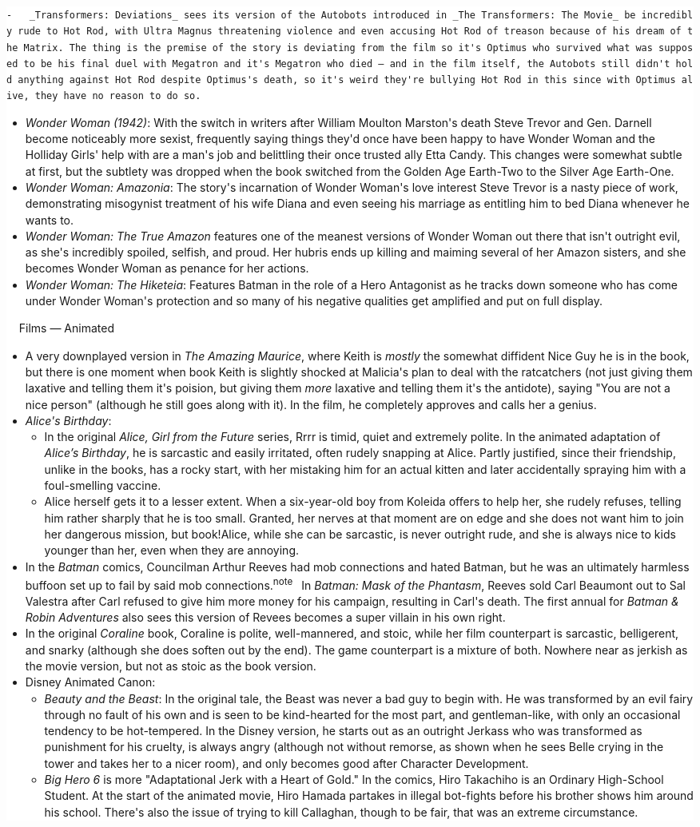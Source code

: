     -   _Transformers: Deviations_ sees its version of the Autobots introduced in _The Transformers: The Movie_ be incredibly rude to Hot Rod, with Ultra Magnus threatening violence and even accusing Hot Rod of treason because of his dream of the Matrix. The thing is the premise of the story is deviating from the film so it's Optimus who survived what was supposed to be his final duel with Megatron and it's Megatron who died — and in the film itself, the Autobots still didn't hold anything against Hot Rod despite Optimus's death, so it's weird they're bullying Hot Rod in this since with Optimus alive, they have no reason to do so.
-   _Wonder Woman (1942)_: With the switch in writers after William Moulton Marston's death Steve Trevor and Gen. Darnell become noticeably more sexist, frequently saying things they'd once have been happy to have Wonder Woman and the Holliday Girls' help with are a man's job and belittling their once trusted ally Etta Candy. This changes were somewhat subtle at first, but the subtlety was dropped when the book switched from the Golden Age Earth-Two to the Silver Age Earth-One.
-   _Wonder Woman: Amazonia_: The story's incarnation of Wonder Woman's love interest Steve Trevor is a nasty piece of work, demonstrating misogynist treatment of his wife Diana and even seeing his marriage as entitling him to bed Diana whenever he wants to.
-   _Wonder Woman: The True Amazon_ features one of the meanest versions of Wonder Woman out there that isn't outright evil, as she's incredibly spoiled, selfish, and proud. Her hubris ends up killing and maiming several of her Amazon sisters, and she becomes Wonder Woman as penance for her actions.
-   _Wonder Woman: The Hiketeia_: Features Batman in the role of a Hero Antagonist as he tracks down someone who has come under Wonder Woman's protection and so many of his negative qualities get amplified and put on full display.

    Films — Animated 

-   A very downplayed version in _The Amazing Maurice_, where Keith is _mostly_ the somewhat diffident Nice Guy he is in the book, but there is one moment when book Keith is slightly shocked at Malicia's plan to deal with the ratcatchers (not just giving them laxative and telling them it's poision, but giving them _more_ laxative and telling them it's the antidote), saying "You are not a nice person" (although he still goes along with it). In the film, he completely approves and calls her a genius.
-   _Alice's Birthday_:
    -   In the original _Alice, Girl from the Future_ series, Rrrr is timid, quiet and extremely polite. In the animated adaptation of _Alice’s Birthday_, he is sarcastic and easily irritated, often rudely snapping at Alice. Partly justified, since their friendship, unlike in the books, has a rocky start, with her mistaking him for an actual kitten and later accidentally spraying him with a foul-smelling vaccine.
    -   Alice herself gets it to a lesser extent. When a six-year-old boy from Koleida offers to help her, she rudely refuses, telling him rather sharply that he is too small. Granted, her nerves at that moment are on edge and she does not want him to join her dangerous mission, but book!Alice, while she can be sarcastic, is never outright rude, and she is always nice to kids younger than her, even when they are annoying.
-   In the _Batman_ comics, Councilman Arthur Reeves had mob connections and hated Batman, but he was an ultimately harmless buffoon set up to fail by said mob connections.<sup>note&nbsp;</sup>  In _Batman: Mask of the Phantasm_, Reeves sold Carl Beaumont out to Sal Valestra after Carl refused to give him more money for his campaign, resulting in Carl's death. The first annual for _Batman & Robin Adventures_ also sees this version of Revees becomes a super villain in his own right.
-   In the original _Coraline_ book, Coraline is polite, well-mannered, and stoic, while her film counterpart is sarcastic, belligerent, and snarky (although she does soften out by the end). The game counterpart is a mixture of both. Nowhere near as jerkish as the movie version, but not as stoic as the book version.
-   Disney Animated Canon:
    -   _Beauty and the Beast_: In the original tale, the Beast was never a bad guy to begin with. He was transformed by an evil fairy through no fault of his own and is seen to be kind-hearted for the most part, and gentleman-like, with only an occasional tendency to be hot-tempered. In the Disney version, he starts out as an outright Jerkass who was transformed as punishment for his cruelty, is always angry (although not without remorse, as shown when he sees Belle crying in the tower and takes her to a nicer room), and only becomes good after Character Development.
    -   _Big Hero 6_ is more "Adaptational Jerk with a Heart of Gold." In the comics, Hiro Takachiho is an Ordinary High-School Student. At the start of the animated movie, Hiro Hamada partakes in illegal bot-fights before his brother shows him around his school. There's also the issue of trying to kill Callaghan, though to be fair, that was an extreme circumstance.